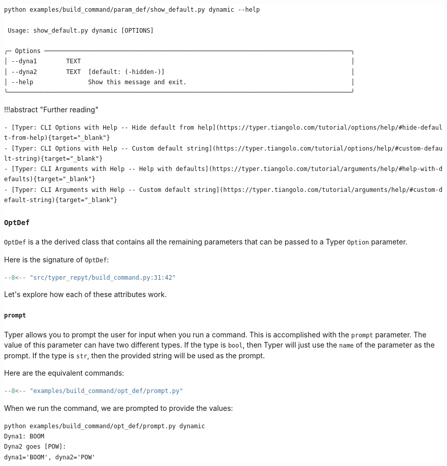 ```
python examples/build_command/param_def/show_default.py dynamic --help

 Usage: show_default.py dynamic [OPTIONS]

╭─ Options ────────────────────────────────────────────────────────────────────────────────────╮
│ --dyna1        TEXT                                                                          │
│ --dyna2        TEXT  [default: (-hidden-)]                                                   │
│ --help               Show this message and exit.                                             │
╰──────────────────────────────────────────────────────────────────────────────────────────────╯
```

!!!abstract "Further reading"

    - [Typer: CLI Options with Help -- Hide default from help](https://typer.tiangolo.com/tutorial/options/help/#hide-default-from-help){target="_blank"}
    - [Typer: CLI Options with Help -- Custom default string](https://typer.tiangolo.com/tutorial/options/help/#custom-default-string){target="_blank"}
    - [Typer: CLI Arguments with Help -- Help with defaults](https://typer.tiangolo.com/tutorial/arguments/help/#help-with-defaults){target="_blank"}
    - [Typer: CLI Arguments with Help -- Custom default string](https://typer.tiangolo.com/tutorial/arguments/help/#custom-default-string){target="_blank"}


### `OptDef`

`OptDef` is a the derived class that contains all the remaining parameters that can be passed to a Typer `Option`
parameter.

Here is the signature of `OptDef`:

```python {linenums="1"}
--8<-- "src/typer_repyt/build_command.py:31:42"
```

Let's explore how each of these attributes work.


#### `prompt`

Typer allows you to prompt the user for input when you run a command. This is accomplished with the `prompt` parameter.
The value of this parameter can have two different types. If the type is `bool`, then Typer will just use the `name` of
the parameter as the prompt. If the type is `str`, then the provided string will be used as the prompt.

Here are the equivalent commands:

```python {linenums="1"}
--8<-- "examples/build_command/opt_def/prompt.py"
```

When we run the command, we are prompted to provide the values:

```
python examples/build_command/opt_def/prompt.py dynamic
Dyna1: BOOM
Dyna2 goes [POW]:
dyna1='BOOM', dyna2='POW'
```
